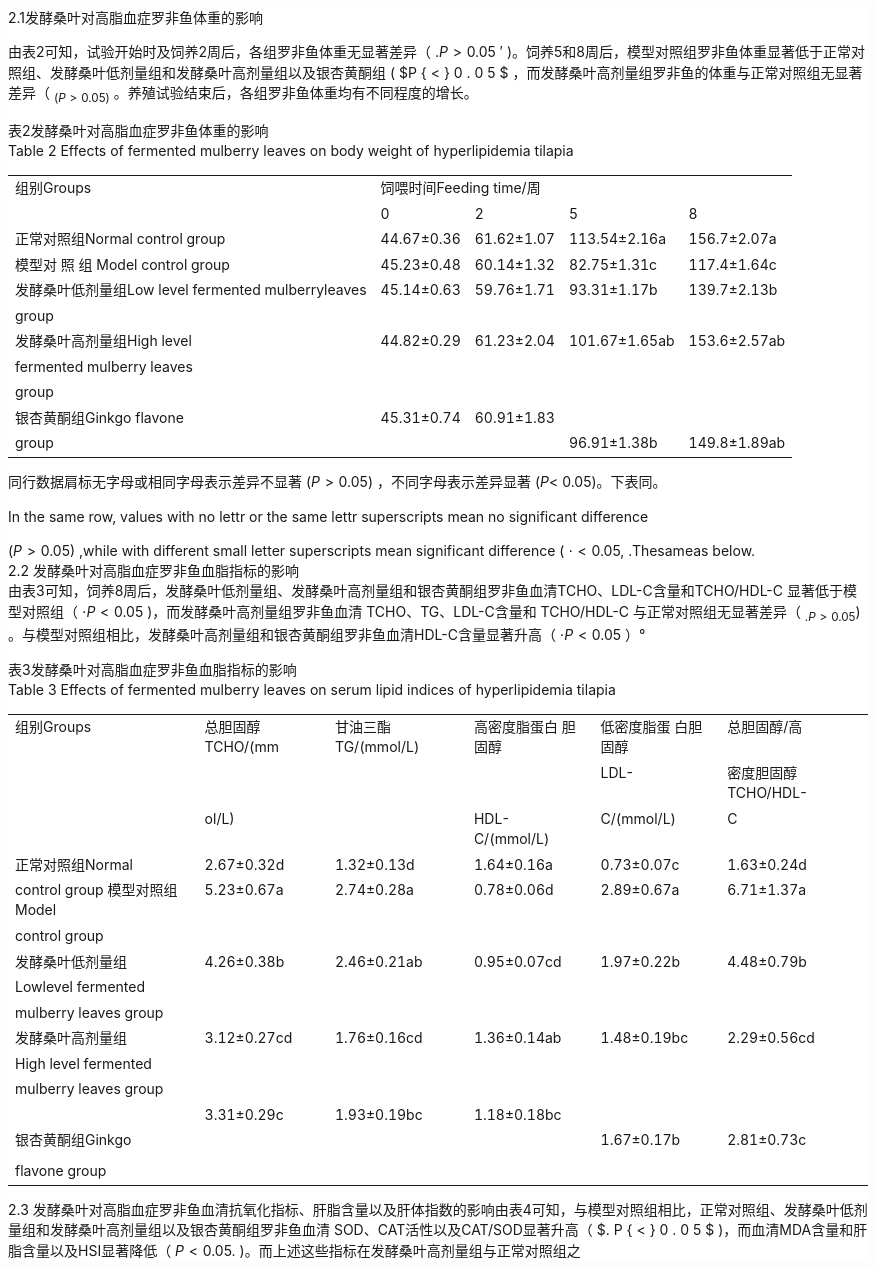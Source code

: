 2.1发酵桑叶对高脂血症罗非鱼体重的影响

由表2可知，试验开始时及饲养2周后，各组罗非鱼体重无显著差异（ $. P { > } 0 . 0 5 \ '$ )。饲养5和8周后，模型对照组罗非鱼体重显著低于正常对照组、发酵桑叶低剂量组和发酵桑叶高剂量组以及银杏黄酮组 ( $P { < } 0 . 0 5 \$ ，而发酵桑叶高剂量组罗非鱼的体重与正常对照组无显著差异（ $_ { ( P > 0 . 0 5 ) }$ 。养殖试验结束后，各组罗非鱼体重均有不同程度的增长。

表2发酵桑叶对高脂血症罗非鱼体重的影响  
Table 2 Effects of fermented mulberry leaves on body weight of hyperlipidemia tilapia   

<html><body><table><tr><td rowspan="2">组别Groups</td><td colspan="4">饲喂时间Feeding time/周</td></tr><tr><td>0</td><td>2</td><td>5</td><td>8</td></tr><tr><td>正常对照组Normal control group</td><td>44.67±0.36</td><td>61.62±1.07</td><td>113.54±2.16a</td><td>156.7±2.07a</td></tr><tr><td>模型对 照 组 Model control group</td><td>45.23±0.48</td><td>60.14±1.32</td><td>82.75±1.31c</td><td>117.4±1.64c</td></tr><tr><td>发酵桑叶低剂量组Low level fermented mulberryleaves</td><td>45.14±0.63</td><td>59.76±1.71</td><td>93.31±1.17b</td><td>139.7±2.13b</td></tr><tr><td>group</td><td></td><td></td><td></td><td></td></tr><tr><td>发酵桑叶高剂量组High level</td><td>44.82±0.29</td><td>61.23±2.04</td><td>101.67±1.65ab</td><td>153.6±2.57ab</td></tr><tr><td>fermented mulberry leaves</td><td></td><td></td><td></td><td></td></tr><tr><td>group</td><td></td><td></td><td></td><td></td></tr><tr><td>银杏黄酮组Ginkgo flavone</td><td>45.31±0.74</td><td>60.91±1.83</td><td></td><td></td></tr><tr><td>group</td><td></td><td></td><td>96.91±1.38b</td><td>149.8±1.89ab</td></tr></table></body></html>

同行数据肩标无字母或相同字母表示差异不显著 $( P { > } 0 . 0 5 )$ ，不同字母表示差异显著 $( P <$ 0.05)。下表同。

In the same row, values with no lettr or the same lettr superscripts mean no significant difference

$\mathrm { ( } P { > } 0 . 0 5 \mathrm { ) }$ ,while with different small letter superscripts mean significant difference ( $\scriptstyle \cdot < 0 . 0 5 ,$ .Thesameas below.  
2.2 发酵桑叶对高脂血症罗非鱼血脂指标的影响  
由表3可知，饲养8周后，发酵桑叶低剂量组、发酵桑叶高剂量组和银杏黄酮组罗非鱼血清TCHO、LDL-C含量和TCHO/HDL-C 显著低于模型对照组（ $\cdot P { < } 0 . 0 5$ )，而发酵桑叶高剂量组罗非鱼血清 TCHO、TG、LDL-C含量和 TCHO/HDL-C 与正常对照组无显著差异（ $_ { . P > 0 . 0 5 } )$ 。与模型对照组相比，发酵桑叶高剂量组和银杏黄酮组罗非鱼血清HDL-C含量显著升高（ $\scriptstyle \cdot { P < 0 . 0 5 }$ ）°

表3发酵桑叶对高脂血症罗非鱼血脂指标的影响  
Table 3 Effects of fermented mulberry leaves on serum lipid indices of hyperlipidemia tilapia   

<html><body><table><tr><td rowspan="2">组别Groups</td><td rowspan="2">总胆固醇 TCHO/(mm</td><td rowspan="2">甘油三酯 TG/(mmol/L)</td><td rowspan="2">高密度脂蛋白 胆固醇</td><td>低密度脂蛋 白胆固醇</td><td>总胆固醇/高</td></tr><tr><td>LDL-</td><td>密度胆固醇 TCHO/HDL-</td></tr><tr><td></td><td>ol/L)</td><td></td><td>HDL- C/(mmol/L)</td><td>C/(mmol/L)</td><td>C</td></tr><tr><td>正常对照组Normal</td><td>2.67±0.32d</td><td>1.32±0.13d</td><td>1.64±0.16a</td><td>0.73±0.07c</td><td>1.63±0.24d</td></tr><tr><td>control group 模型对照组Model</td><td>5.23±0.67a</td><td>2.74±0.28a</td><td>0.78±0.06d</td><td>2.89±0.67a</td><td>6.71±1.37a</td></tr><tr><td>control group</td><td></td><td></td><td></td><td></td><td></td></tr><tr><td>发酵桑叶低剂量组</td><td>4.26±0.38b</td><td>2.46±0.21ab</td><td>0.95±0.07cd</td><td>1.97±0.22b</td><td>4.48±0.79b</td></tr><tr><td>Lowlevel fermented</td><td></td><td></td><td></td><td></td><td></td></tr><tr><td>mulberry leaves group</td><td></td><td></td><td></td><td></td><td></td></tr><tr><td>发酵桑叶高剂量组</td><td>3.12±0.27cd</td><td>1.76±0.16cd</td><td>1.36±0.14ab</td><td>1.48±0.19bc</td><td>2.29±0.56cd</td></tr><tr><td>High level fermented</td><td></td><td></td><td></td><td></td><td></td></tr><tr><td>mulberry leaves group</td><td></td><td></td><td></td><td></td><td></td></tr><tr><td></td><td>3.31±0.29c</td><td>1.93±0.19bc</td><td>1.18±0.18bc</td><td></td><td></td></tr><tr><td>银杏黄酮组Ginkgo</td><td></td><td></td><td></td><td>1.67±0.17b</td><td>2.81±0.73c</td></tr><tr><td></td><td></td><td></td><td></td><td></td><td></td></tr><tr><td>flavone group</td><td></td><td></td><td></td><td></td><td></td></tr></table></body></html>

2.3 发酵桑叶对高脂血症罗非鱼血清抗氧化指标、肝脂含量以及肝体指数的影响由表4可知，与模型对照组相比，正常对照组、发酵桑叶低剂量组和发酵桑叶高剂量组以及银杏黄酮组罗非鱼血清 SOD、CAT活性以及CAT/SOD显著升高（ $. P { < } 0 . 0 5 \$ )，而血清MDA含量和肝脂含量以及HSI显著降低（ $\scriptstyle P < 0 . 0 5 { \mathrm { . } }$ )。而上述这些指标在发酵桑叶高剂量组与正常对照组之
